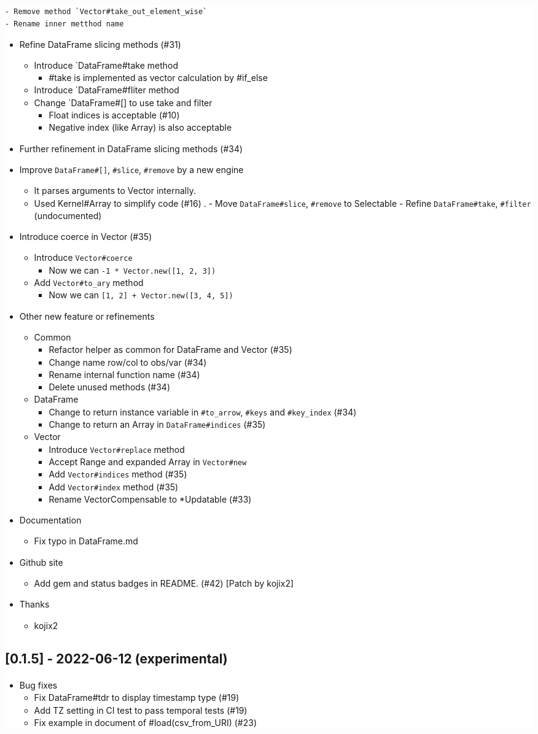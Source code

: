     - Remove method `Vector#take_out_element_wise`
    - Rename inner metthod name

  - Refine DataFrame slicing methods (#31)
    - Introduce `DataFrame#take method
      - #take is implemented as vector calculation by #if_else
    - Introduce `DataFrame#fliter method
    - Change `DataFrame#[] to use take and filter
      - Float indices is acceptable (#10)
      - Negative index (like Array) is also acceptable

  - Further refinement in DataFrame slicing methods (#34)
   -  Improve `DataFrame#[]`, `#slice`, `#remove` by a new engine
      -  It parses arguments to Vector internally.
      -  Used Kernel#Array to simplify code (#16) .
    - Move `DataFrame#slice`, `#remove` to Selectable
    - Refine `DataFrame#take`, `#filter` (undocumented)

  - Introduce coerce in Vector (#35)
    - Introduce `Vector#coerce`
      - Now we can `-1 * Vector.new([1, 2, 3])`
    - Add `Vector#to_ary` method
      - Now we can `[1, 2] + Vector.new([3, 4, 5])`

  - Other new feature or refinements
    - Common
      - Refactor helper as common for DataFrame and Vector (#35)
      - Change name row/col to obs/var (#34)
      - Rename internal function name (#34)
      - Delete unused methods (#34)
    - DataFrame
      - Change to return instance variable in `#to_arrow`, `#keys` and `#key_index` (#34)
      - Change to return an Array in `DataFrame#indices` (#35)
    - Vector
      - Introduce `Vector#replace` method
      - Accept Range and expanded Array in `Vector#new`
      - Add `Vector#indices` method (#35)
      - Add `Vector#index` method (#35)
      - Rename VectorCompensable to *Updatable (#33)

  - Documentation
    - Fix typo in DataFrame.md

  - Github site
    - Add gem and status badges in README. (#42) [Patch by kojix2]

- Thanks

  - kojix2

## [0.1.5] - 2022-06-12 (experimental)

- Bug fixes
  - Fix DataFrame#tdr to display timestamp type (#19)
  - Add TZ setting in CI test to pass temporal tests (#19)
  - Fix example in document of #load(csv_from_URI) (#23)
